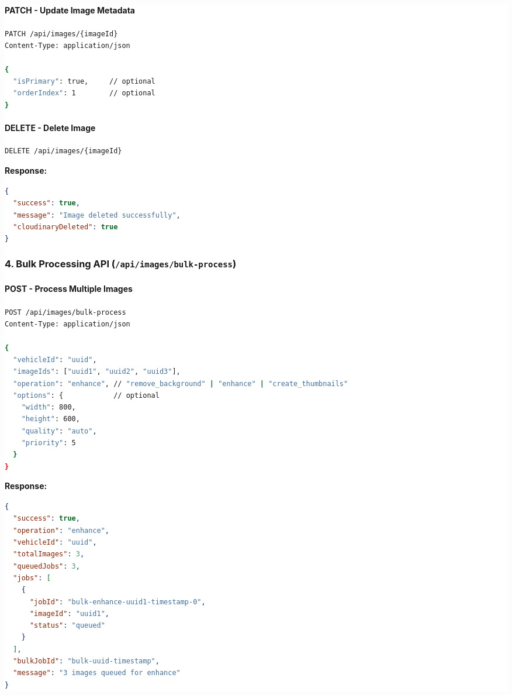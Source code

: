 #### PATCH - Update Image Metadata
```bash
PATCH /api/images/{imageId}
Content-Type: application/json

{
  "isPrimary": true,     // optional
  "orderIndex": 1        // optional
}
```

#### DELETE - Delete Image
```bash
DELETE /api/images/{imageId}
```

**Response:**
```json
{
  "success": true,
  "message": "Image deleted successfully",
  "cloudinaryDeleted": true
}
```

### 4. Bulk Processing API (`/api/images/bulk-process`)

#### POST - Process Multiple Images
```bash
POST /api/images/bulk-process
Content-Type: application/json

{
  "vehicleId": "uuid",
  "imageIds": ["uuid1", "uuid2", "uuid3"],
  "operation": "enhance", // "remove_background" | "enhance" | "create_thumbnails"
  "options": {            // optional
    "width": 800,
    "height": 600,
    "quality": "auto",
    "priority": 5
  }
}
```

**Response:**
```json
{
  "success": true,
  "operation": "enhance",
  "vehicleId": "uuid",
  "totalImages": 3,
  "queuedJobs": 3,
  "jobs": [
    {
      "jobId": "bulk-enhance-uuid1-timestamp-0",
      "imageId": "uuid1",
      "status": "queued"
    }
  ],
  "bulkJobId": "bulk-uuid-timestamp",
  "message": "3 images queued for enhance"
}
```
